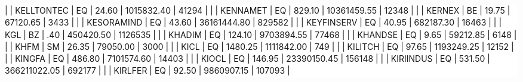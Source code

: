 |  | KELLTONTEC | EQ | 24.60 | 1015832.40 | 41294 |
|  | KENNAMET | EQ | 829.10 | 10361459.55 | 12348 |
|  | KERNEX | BE | 19.75 | 67120.65 | 3433 |
|  | KESORAMIND | EQ | 43.60 | 36161444.80 | 829582 |
|  | KEYFINSERV | EQ | 40.95 | 682187.30 | 16463 |
|  | KGL | BZ | .40 | 450420.50 | 1126535 |
|  | KHADIM | EQ | 124.10 | 9703894.55 | 77468 |
|  | KHANDSE | EQ | 9.65 | 59212.85 | 6148 |
|  | KHFM | SM | 26.35 | 79050.00 | 3000 |
|  | KICL | EQ | 1480.25 | 1111842.00 | 749 |
|  | KILITCH | EQ | 97.65 | 1193249.25 | 12152 |
|  | KINGFA | EQ | 486.80 | 7101574.60 | 14403 |
|  | KIOCL | EQ | 146.95 | 23390150.45 | 156148 |
|  | KIRIINDUS | EQ | 531.50 | 366211022.05 | 692177 |
|  | KIRLFER | EQ | 92.50 | 9860907.15 | 107093 |
